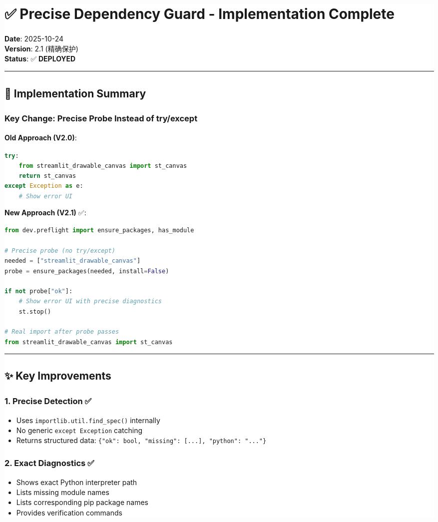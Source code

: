 # ✅ Precise Dependency Guard - Implementation Complete

**Date**: 2025-10-24  
**Version**: 2.1 (精确保护)  
**Status**: ✅ **DEPLOYED**

---

## 🎯 Implementation Summary

### Key Change: Precise Probe Instead of try/except

**Old Approach (V2.0)**:
```python
try:
    from streamlit_drawable_canvas import st_canvas
    return st_canvas
except Exception as e:
    # Show error UI
```

**New Approach (V2.1)** ✅:
```python
from dev.preflight import ensure_packages, has_module

# Precise probe (no try/except)
needed = ["streamlit_drawable_canvas"]
probe = ensure_packages(needed, install=False)

if not probe["ok"]:
    # Show error UI with precise diagnostics
    st.stop()

# Real import after probe passes
from streamlit_drawable_canvas import st_canvas
```

---

## ✨ Key Improvements

### 1. **Precise Detection** ✅
- Uses `importlib.util.find_spec()` internally
- No generic `except Exception` catching
- Returns structured data: `{"ok": bool, "missing": [...], "python": "..."}`

### 2. **Exact Diagnostics** ✅
- Shows exact Python interpreter path
- Lists missing module names
- Lists corresponding pip package names
- Provides verification commands
